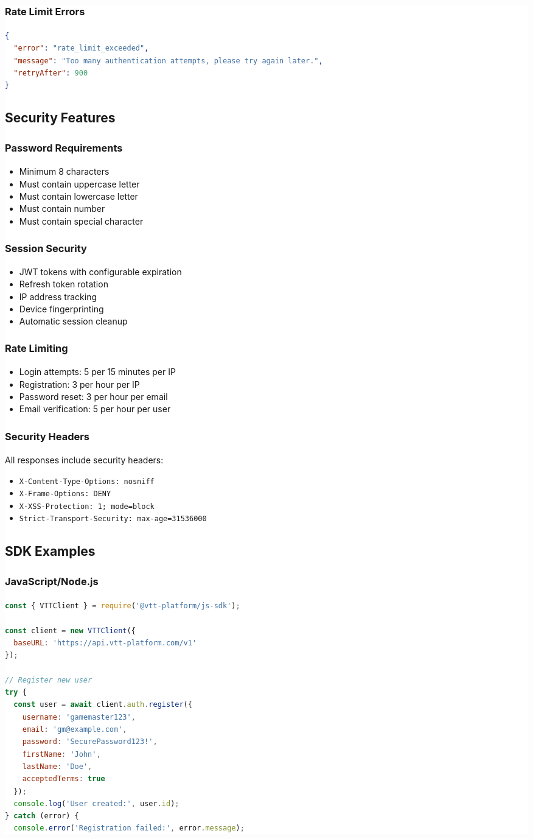 ### Rate Limit Errors
```json
{
  "error": "rate_limit_exceeded",
  "message": "Too many authentication attempts, please try again later.",
  "retryAfter": 900
}
```

## Security Features

### Password Requirements
- Minimum 8 characters
- Must contain uppercase letter
- Must contain lowercase letter  
- Must contain number
- Must contain special character

### Session Security
- JWT tokens with configurable expiration
- Refresh token rotation
- IP address tracking
- Device fingerprinting
- Automatic session cleanup

### Rate Limiting
- Login attempts: 5 per 15 minutes per IP
- Registration: 3 per hour per IP
- Password reset: 3 per hour per email
- Email verification: 5 per hour per user

### Security Headers
All responses include security headers:
- `X-Content-Type-Options: nosniff`
- `X-Frame-Options: DENY`
- `X-XSS-Protection: 1; mode=block`
- `Strict-Transport-Security: max-age=31536000`

## SDK Examples

### JavaScript/Node.js
```javascript
const { VTTClient } = require('@vtt-platform/js-sdk');

const client = new VTTClient({
  baseURL: 'https://api.vtt-platform.com/v1'
});

// Register new user
try {
  const user = await client.auth.register({
    username: 'gamemaster123',
    email: 'gm@example.com',
    password: 'SecurePassword123!',
    firstName: 'John',
    lastName: 'Doe',
    acceptedTerms: true
  });
  console.log('User created:', user.id);
} catch (error) {
  console.error('Registration failed:', error.message);
```